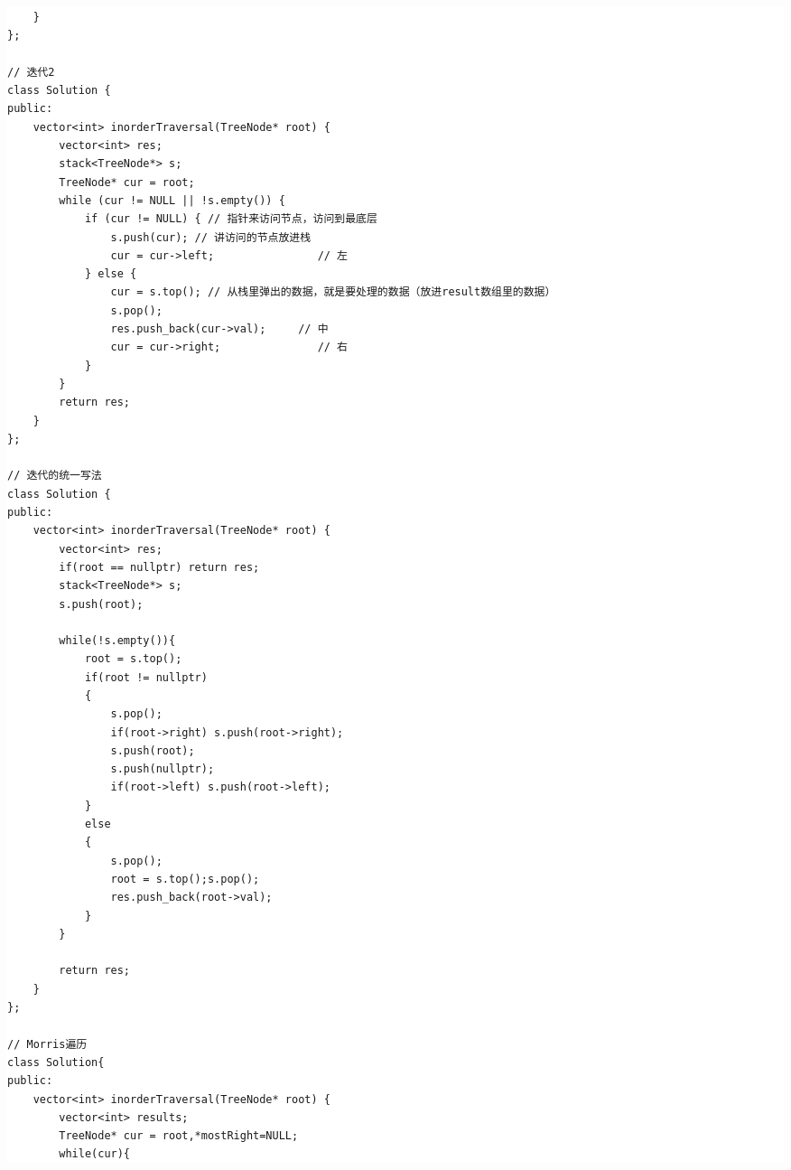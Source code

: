 ```C++{.line-numbers}
    }
};

// 迭代2
class Solution {
public:
    vector<int> inorderTraversal(TreeNode* root) {
        vector<int> res;
        stack<TreeNode*> s;
        TreeNode* cur = root;
        while (cur != NULL || !s.empty()) {
            if (cur != NULL) { // 指针来访问节点，访问到最底层
                s.push(cur); // 讲访问的节点放进栈
                cur = cur->left;                // 左
            } else {
                cur = s.top(); // 从栈里弹出的数据，就是要处理的数据（放进result数组里的数据）
                s.pop();
                res.push_back(cur->val);     // 中
                cur = cur->right;               // 右
            }
        }
        return res;
    }
};

// 迭代的统一写法
class Solution {
public:
    vector<int> inorderTraversal(TreeNode* root) {
        vector<int> res;
        if(root == nullptr) return res;
        stack<TreeNode*> s;
        s.push(root);

        while(!s.empty()){
            root = s.top();
            if(root != nullptr)
            {
                s.pop();
                if(root->right) s.push(root->right);
                s.push(root);
                s.push(nullptr);
                if(root->left) s.push(root->left);
            }
            else
            {
                s.pop();
                root = s.top();s.pop();
                res.push_back(root->val);
            }
        }

        return res;
    }
};

// Morris遍历
class Solution{
public:
    vector<int> inorderTraversal(TreeNode* root) {
        vector<int> results;
        TreeNode* cur = root,*mostRight=NULL;
        while(cur){
```